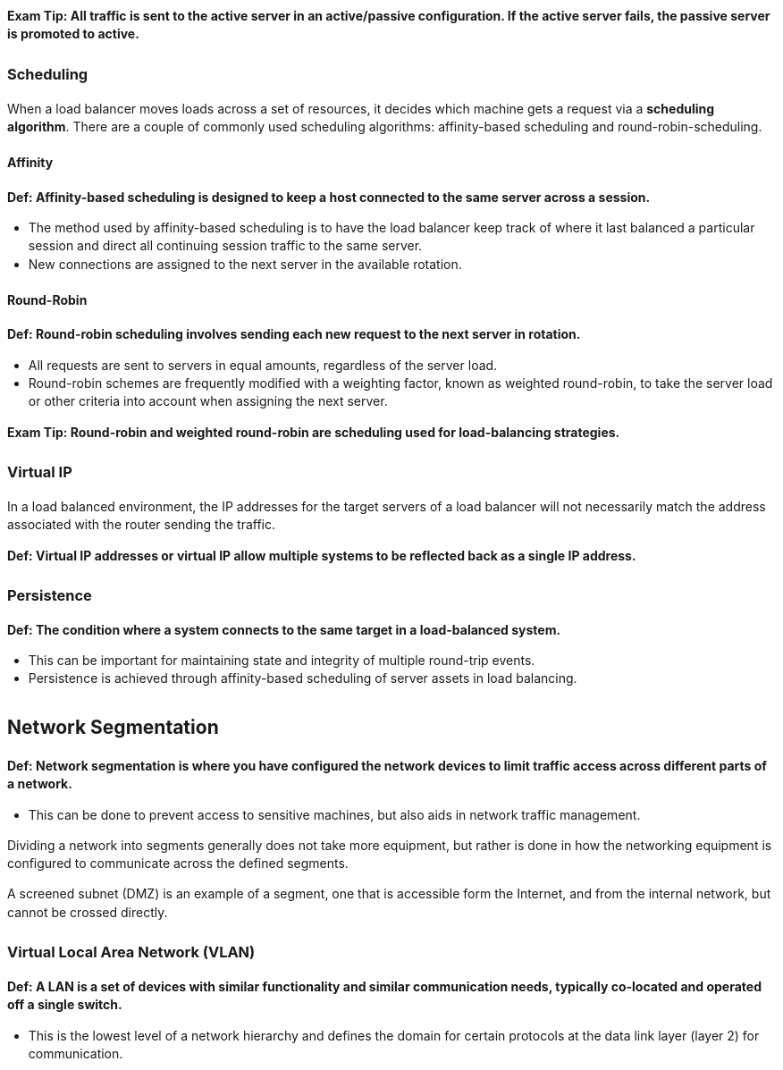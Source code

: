 **Exam Tip: All traffic is sent to the active server in an active/passive configuration. If the active server fails, the passive server is promoted to active.**

### Scheduling
When a load balancer moves loads across a set of resources, it decides which machine gets a request via a **scheduling algorithm**. There are a couple of commonly used scheduling algorithms: affinity-based scheduling and round-robin-scheduling. 

#### Affinity
**Def: Affinity-based scheduling is designed to keep a host connected to the same server across a session.**
- The method used by affinity-based scheduling is to have the load balancer keep track of where it last balanced a particular session and direct all continuing session traffic to the same server.
- New connections are assigned to the next server in the available rotation.

#### Round-Robin
**Def: Round-robin scheduling involves sending each new request to the next server in rotation.**
- All requests are sent to servers in equal amounts, regardless of the server load. 
- Round-robin schemes are frequently modified with a weighting factor, known as weighted round-robin, to take the server load or other criteria into account when assigning the next server.

**Exam Tip: Round-robin and weighted round-robin are scheduling used for load-balancing strategies.**

### Virtual IP
In a load balanced environment, the IP addresses for the target servers of a load balancer will not necessarily match the address associated with the router sending the traffic. 

**Def: Virtual IP addresses or virtual IP allow multiple systems to be reflected back as a single IP address.**

### Persistence
**Def: The condition where a system connects to the same target in a load-balanced system.**
- This can be important for maintaining state and integrity of multiple round-trip events. 
- Persistence is achieved through affinity-based scheduling of server assets in load balancing. 

## Network Segmentation
**Def: Network segmentation is where you have configured the network devices to limit traffic access across different parts of a network.**
- This can be done to prevent access to sensitive machines, but also aids in network traffic management.

Dividing a network into segments generally does not take more equipment, but rather is done in how the networking equipment is configured to communicate across the defined segments. 

A screened subnet (DMZ) is an example of a segment, one that is accessible form the Internet, and from the internal network, but cannot be crossed directly. 

### Virtual Local Area Network (VLAN)
**Def: A LAN is a set of devices with similar functionality and similar communication needs, typically co-located and operated off a single switch.**
- This is the lowest level of a network hierarchy and defines the domain for certain protocols at the data link layer (layer 2) for communication. 
